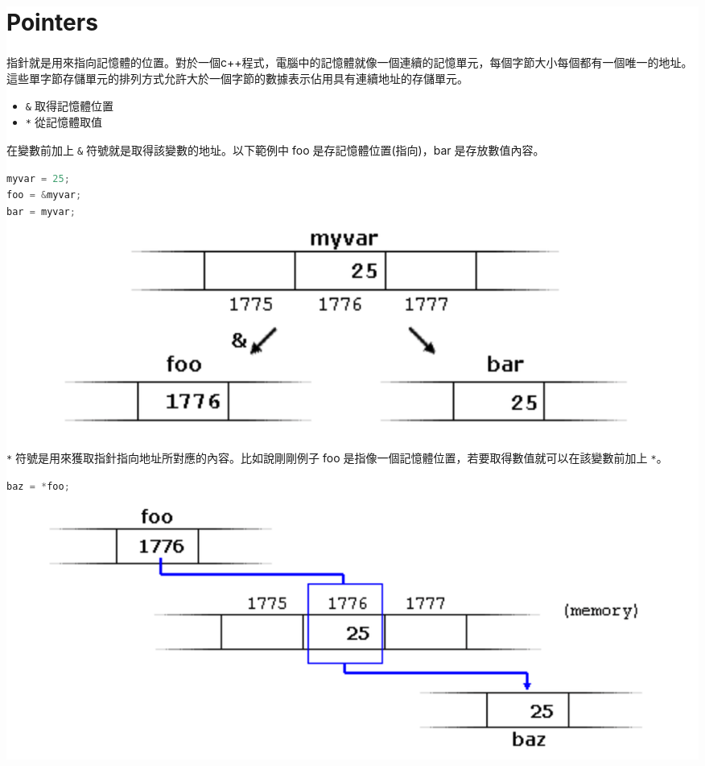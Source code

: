 # Pointers
指針就是用來指向記憶體的位置。對於一個c++程式，電腦中的記憶體就像一個連續的記憶單元，每個字節大小每個都有一個唯一的地址。這些單字節存儲單元的排列方式允許大於一個字節的數據表示佔用具有連續地址的存儲單元。

- `&` 取得記憶體位置
- `*` 從記憶體取值

在變數前加上 `&` 符號就是取得該變數的地址。以下範例中 foo 是存記憶體位置(指向)，bar 是存放數值內容。

```c
myvar = 25;
foo = &myvar;
bar = myvar;
```

![](./screenshoot/img12-1.png)

`*` 符號是用來獲取指針指向地址所對應的內容。比如說剛剛例子 foo 是指像一個記憶體位置，若要取得數值就可以在該變數前加上 `*`。

```c
baz = *foo;
```

![](./screenshoot/img12-2.png)
